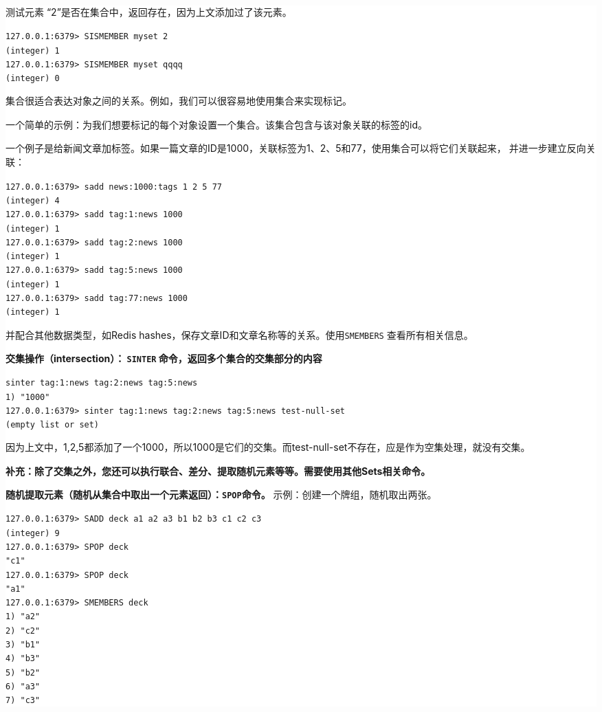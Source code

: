 测试元素 “2”是否在集合中，返回存在，因为上文添加过了该元素。
```
127.0.0.1:6379> SISMEMBER myset 2
(integer) 1
127.0.0.1:6379> SISMEMBER myset qqqq
(integer) 0
```


集合很适合表达对象之间的关系。例如，我们可以很容易地使用集合来实现标记。

一个简单的示例：为我们想要标记的每个对象设置一个集合。该集合包含与该对象关联的标签的id。

一个例子是给新闻文章加标签。如果一篇文章的ID是1000，关联标签为1、2、5和77，使用集合可以将它们关联起来，
并进一步建立反向关联：

```
127.0.0.1:6379> sadd news:1000:tags 1 2 5 77
(integer) 4
127.0.0.1:6379> sadd tag:1:news 1000
(integer) 1
127.0.0.1:6379> sadd tag:2:news 1000
(integer) 1
127.0.0.1:6379> sadd tag:5:news 1000
(integer) 1
127.0.0.1:6379> sadd tag:77:news 1000
(integer) 1
```

并配合其他数据类型，如Redis hashes，保存文章ID和文章名称等的关系。使用`SMEMBERS` 查看所有相关信息。

**交集操作（intersection）： `SINTER` 命令，返回多个集合的交集部分的内容**
```
sinter tag:1:news tag:2:news tag:5:news
1) "1000"
127.0.0.1:6379> sinter tag:1:news tag:2:news tag:5:news test-null-set
(empty list or set)
```
因为上文中，1,2,5都添加了一个1000，所以1000是它们的交集。而test-null-set不存在，应是作为空集处理，就没有交集。

**补充：除了交集之外，您还可以执行联合、差分、提取随机元素等等。需要使用其他Sets相关命令。**

**随机提取元素（随机从集合中取出一个元素返回）：`SPOP`命令。**
示例：创建一个牌组，随机取出两张。
```
127.0.0.1:6379> SADD deck a1 a2 a3 b1 b2 b3 c1 c2 c3
(integer) 9
127.0.0.1:6379> SPOP deck
"c1"
127.0.0.1:6379> SPOP deck
"a1"
127.0.0.1:6379> SMEMBERS deck
1) "a2"
2) "c2"
3) "b1"
4) "b3"
5) "b2"
6) "a3"
7) "c3"
```
